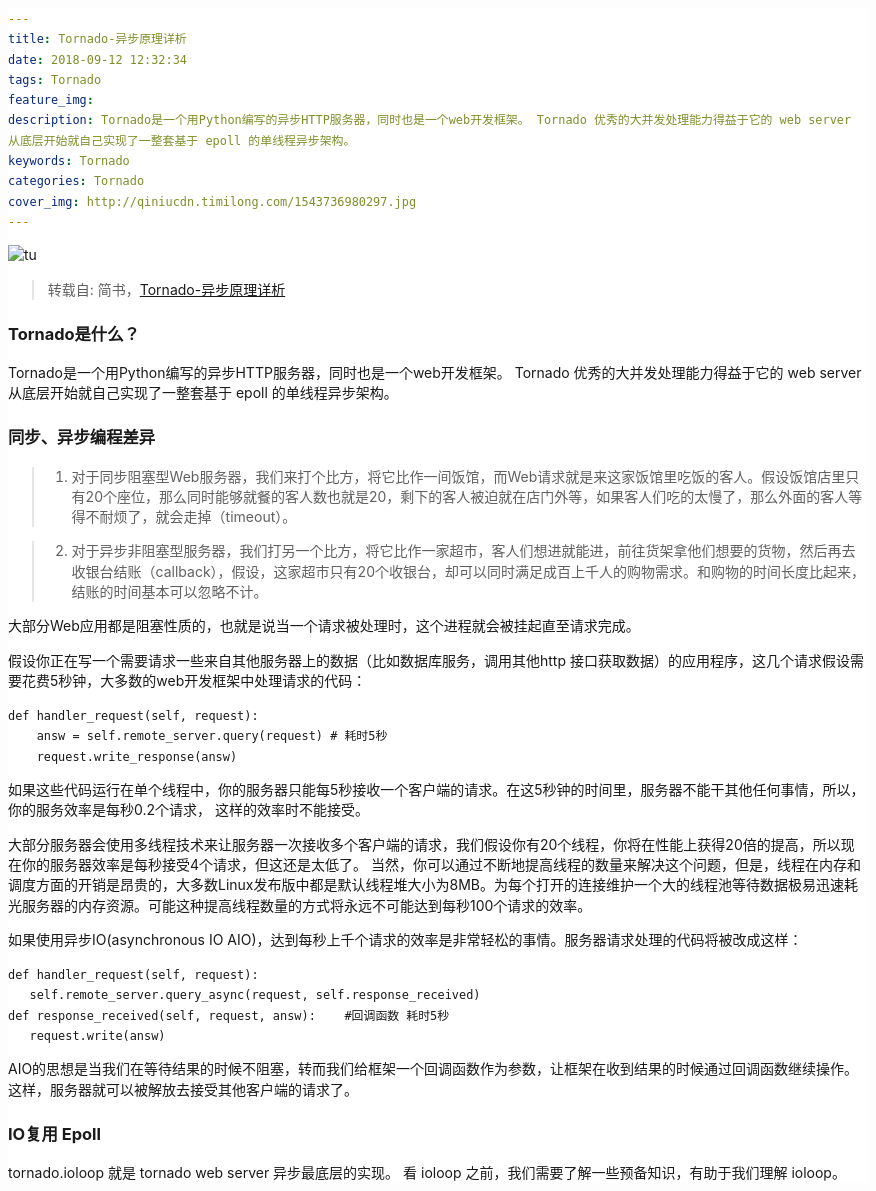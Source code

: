 ```yaml
---
title: Tornado-异步原理详析
date: 2018-09-12 12:32:34
tags: Tornado
feature_img:
description: Tornado是一个用Python编写的异步HTTP服务器，同时也是一个web开发框架。 Tornado 优秀的大并发处理能力得益于它的 web server 从底层开始就自己实现了一整套基于 epoll 的单线程异步架构。
keywords: Tornado
categories: Tornado
cover_img: http://qiniucdn.timilong.com/1543736980297.jpg
---
```


![tu](http://qiniucdn.timilong.com/1543736980297.jpg)

> 转载自: 简书，[Tornado-异步原理详析](https://www.jianshu.com/p/de7f04e65618)

### Tornado是什么？
Tornado是一个用Python编写的异步HTTP服务器，同时也是一个web开发框架。
Tornado 优秀的大并发处理能力得益于它的 web server 从底层开始就自己实现了一整套基于 epoll 的单线程异步架构。

### 同步、异步编程差异
> 1. 对于同步阻塞型Web服务器，我们来打个比方，将它比作一间饭馆，而Web请求就是来这家饭馆里吃饭的客人。假设饭馆店里只有20个座位，那么同时能够就餐的客人数也就是20，剩下的客人被迫就在店门外等，如果客人们吃的太慢了，那么外面的客人等得不耐烦了，就会走掉（timeout）。

> 2. 对于异步非阻塞型服务器，我们打另一个比方，将它比作一家超市，客人们想进就能进，前往货架拿他们想要的货物，然后再去收银台结账（callback），假设，这家超市只有20个收银台，却可以同时满足成百上千人的购物需求。和购物的时间长度比起来，结账的时间基本可以忽略不计。

大部分Web应用都是阻塞性质的，也就是说当一个请求被处理时，这个进程就会被挂起直至请求完成。

假设你正在写一个需要请求一些来自其他服务器上的数据（比如数据库服务，调用其他http 接口获取数据）的应用程序，这几个请求假设需要花费5秒钟，大多数的web开发框架中处理请求的代码：
```
def handler_request(self, request):
    answ = self.remote_server.query(request) # 耗时5秒
    request.write_response(answ)
```

如果这些代码运行在单个线程中，你的服务器只能每5秒接收一个客户端的请求。在这5秒钟的时间里，服务器不能干其他任何事情，所以，你的服务效率是每秒0.2个请求， 这样的效率时不能接受。

大部分服务器会使用多线程技术来让服务器一次接收多个客户端的请求，我们假设你有20个线程，你将在性能上获得20倍的提高，所以现在你的服务器效率是每秒接受4个请求，但这还是太低了。
当然，你可以通过不断地提高线程的数量来解决这个问题，但是，线程在内存和调度方面的开销是昂贵的，大多数Linux发布版中都是默认线程堆大小为8MB。为每个打开的连接维护一个大的线程池等待数据极易迅速耗光服务器的内存资源。可能这种提高线程数量的方式将永远不可能达到每秒100个请求的效率。

如果使用异步IO(asynchronous IO AIO)，达到每秒上千个请求的效率是非常轻松的事情。服务器请求处理的代码将被改成这样：
```
def handler_request(self, request):
   self.remote_server.query_async(request, self.response_received)     
def response_received(self, request, answ):    #回调函数 耗时5秒
   request.write(answ)
```

AIO的思想是当我们在等待结果的时候不阻塞，转而我们给框架一个回调函数作为参数，让框架在收到结果的时候通过回调函数继续操作。这样，服务器就可以被解放去接受其他客户端的请求了。

### IO复用 Epoll
tornado.ioloop 就是 tornado web server 异步最底层的实现。
看 ioloop 之前，我们需要了解一些预备知识，有助于我们理解 ioloop。
